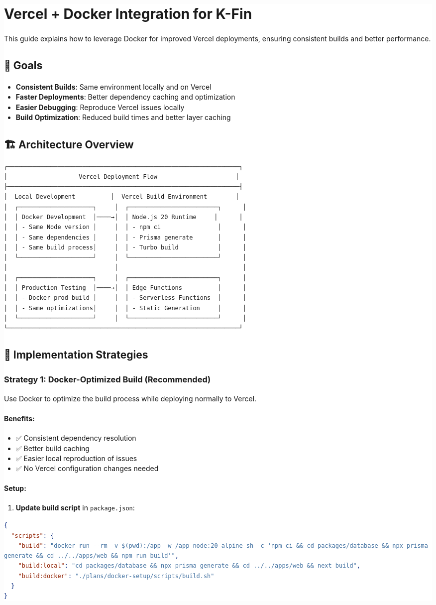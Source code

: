 # Vercel + Docker Integration for K-Fin

This guide explains how to leverage Docker for improved Vercel deployments, ensuring consistent builds and better performance.

## 🎯 Goals

- **Consistent Builds**: Same environment locally and on Vercel
- **Faster Deployments**: Better dependency caching and optimization
- **Easier Debugging**: Reproduce Vercel issues locally
- **Build Optimization**: Reduced build times and better layer caching

## 🏗️ Architecture Overview

```
┌─────────────────────────────────────────────────────────────────┐
│                    Vercel Deployment Flow                      │
├─────────────────────────────────────────────────────────────────┤
│  Local Development          │  Vercel Build Environment        │
│  ┌─────────────────────┐     │  ┌─────────────────────────┐      │
│  │ Docker Development  │────→│  │ Node.js 20 Runtime     │      │
│  │ - Same Node version │     │  │ - npm ci                │      │
│  │ - Same dependencies │     │  │ - Prisma generate       │      │
│  │ - Same build process│     │  │ - Turbo build           │      │
│  └─────────────────────┘     │  └─────────────────────────┘      │
│                              │                                   │
│  ┌─────────────────────┐     │  ┌─────────────────────────┐      │
│  │ Production Testing  │────→│  │ Edge Functions          │      │
│  │ - Docker prod build │     │  │ - Serverless Functions  │      │
│  │ - Same optimizations│     │  │ - Static Generation     │      │
│  └─────────────────────┘     │  └─────────────────────────┘      │
└─────────────────────────────────────────────────────────────────┘
```

## 🚀 Implementation Strategies

### Strategy 1: Docker-Optimized Build (Recommended)

Use Docker to optimize the build process while deploying normally to Vercel.

#### Benefits:
- ✅ Consistent dependency resolution
- ✅ Better build caching
- ✅ Easier local reproduction of issues
- ✅ No Vercel configuration changes needed

#### Setup:

1. **Update build script** in `package.json`:
```json
{
  "scripts": {
    "build": "docker run --rm -v $(pwd):/app -w /app node:20-alpine sh -c 'npm ci && cd packages/database && npx prisma generate && cd ../../apps/web && npm run build'",
    "build:local": "cd packages/database && npx prisma generate && cd ../../apps/web && next build",
    "build:docker": "./plans/docker-setup/scripts/build.sh"
  }
}
```
